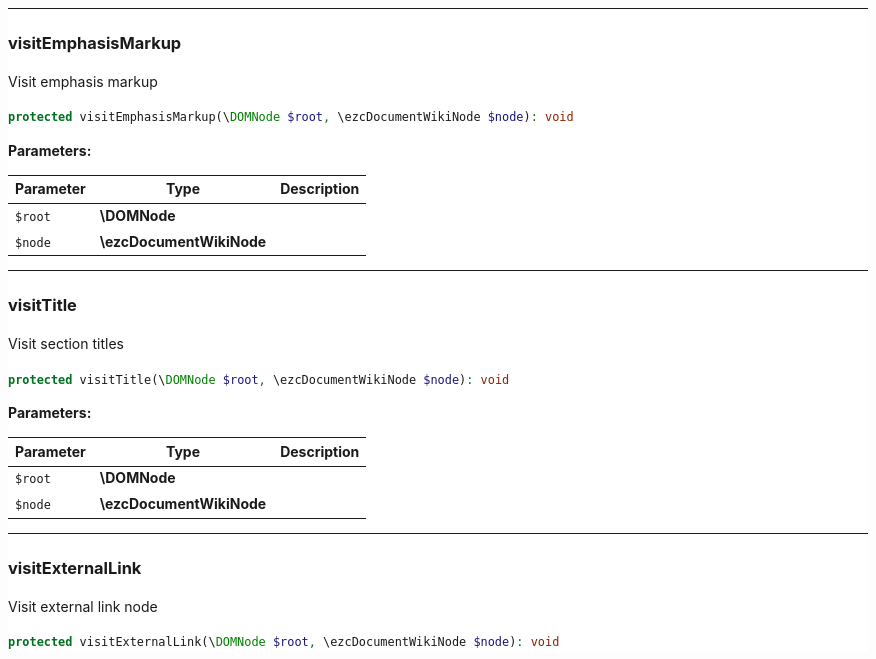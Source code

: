 


***

### visitEmphasisMarkup

Visit emphasis markup

```php
protected visitEmphasisMarkup(\DOMNode $root, \ezcDocumentWikiNode $node): void
```








**Parameters:**

| Parameter | Type | Description |
|-----------|------|-------------|
| `$root` | **\DOMNode** |  |
| `$node` | **\ezcDocumentWikiNode** |  |




***

### visitTitle

Visit section titles

```php
protected visitTitle(\DOMNode $root, \ezcDocumentWikiNode $node): void
```








**Parameters:**

| Parameter | Type | Description |
|-----------|------|-------------|
| `$root` | **\DOMNode** |  |
| `$node` | **\ezcDocumentWikiNode** |  |




***

### visitExternalLink

Visit external link node

```php
protected visitExternalLink(\DOMNode $root, \ezcDocumentWikiNode $node): void
```
